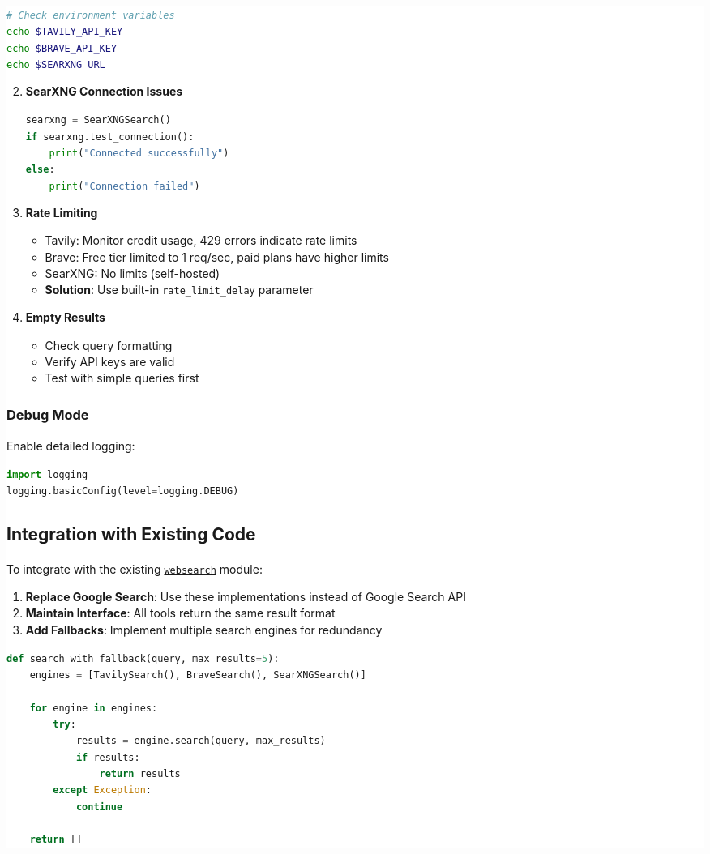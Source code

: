    ```bash
   # Check environment variables
   echo $TAVILY_API_KEY
   echo $BRAVE_API_KEY
   echo $SEARXNG_URL
   ```

2. **SearXNG Connection Issues**

   ```python
   searxng = SearXNGSearch()
   if searxng.test_connection():
       print("Connected successfully")
   else:
       print("Connection failed")
   ```

3. **Rate Limiting**

   - Tavily: Monitor credit usage, 429 errors indicate rate limits
   - Brave: Free tier limited to 1 req/sec, paid plans have higher limits
   - SearXNG: No limits (self-hosted)
   - **Solution**: Use built-in `rate_limit_delay` parameter

4. **Empty Results**
   - Check query formatting
   - Verify API keys are valid
   - Test with simple queries first

### Debug Mode

Enable detailed logging:

```python
import logging
logging.basicConfig(level=logging.DEBUG)
```

## Integration with Existing Code

To integrate with the existing [`websearch`](../websearch/) module:

1. **Replace Google Search**: Use these implementations instead of Google Search API
2. **Maintain Interface**: All tools return the same result format
3. **Add Fallbacks**: Implement multiple search engines for redundancy

```python
def search_with_fallback(query, max_results=5):
    engines = [TavilySearch(), BraveSearch(), SearXNGSearch()]

    for engine in engines:
        try:
            results = engine.search(query, max_results)
            if results:
                return results
        except Exception:
            continue

    return []
```
